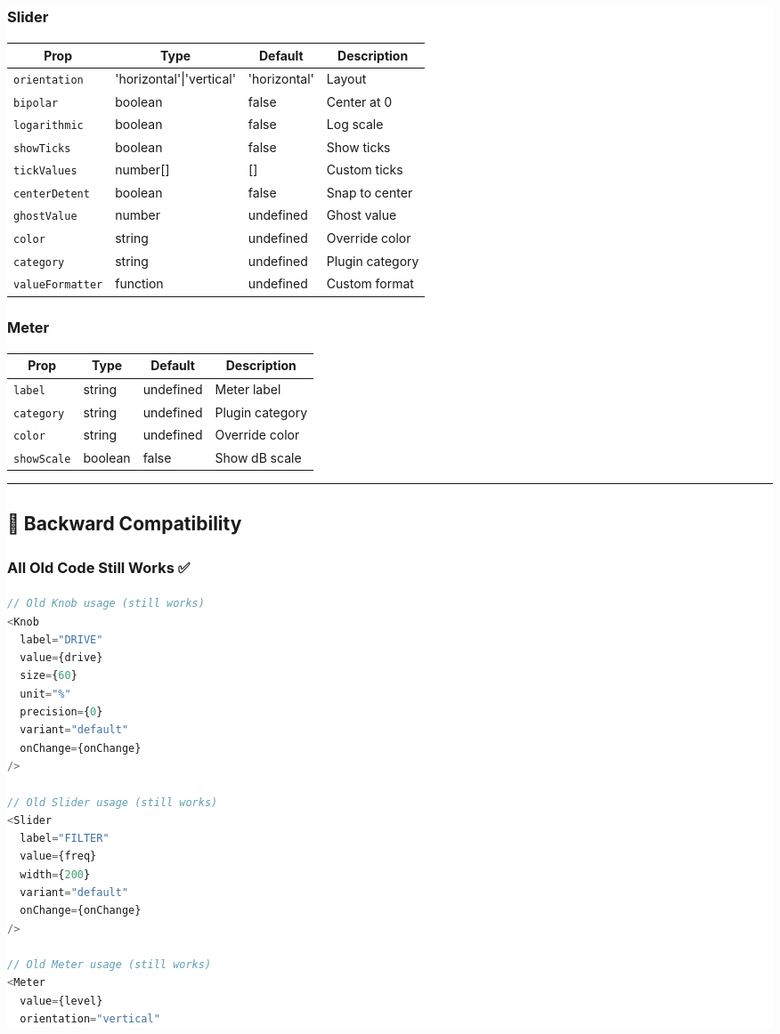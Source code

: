 ### Slider
| Prop | Type | Default | Description |
|------|------|---------|-------------|
| `orientation` | 'horizontal'\|'vertical' | 'horizontal' | Layout |
| `bipolar` | boolean | false | Center at 0 |
| `logarithmic` | boolean | false | Log scale |
| `showTicks` | boolean | false | Show ticks |
| `tickValues` | number[] | [] | Custom ticks |
| `centerDetent` | boolean | false | Snap to center |
| `ghostValue` | number | undefined | Ghost value |
| `color` | string | undefined | Override color |
| `category` | string | undefined | Plugin category |
| `valueFormatter` | function | undefined | Custom format |

### Meter
| Prop | Type | Default | Description |
|------|------|---------|-------------|
| `label` | string | undefined | Meter label |
| `category` | string | undefined | Plugin category |
| `color` | string | undefined | Override color |
| `showScale` | boolean | false | Show dB scale |

---

## 🔄 Backward Compatibility

### All Old Code Still Works ✅

```javascript
// Old Knob usage (still works)
<Knob
  label="DRIVE"
  value={drive}
  size={60}
  unit="%"
  precision={0}
  variant="default"
  onChange={onChange}
/>

// Old Slider usage (still works)
<Slider
  label="FILTER"
  value={freq}
  width={200}
  variant="default"
  onChange={onChange}
/>

// Old Meter usage (still works)
<Meter
  value={level}
  orientation="vertical"
```